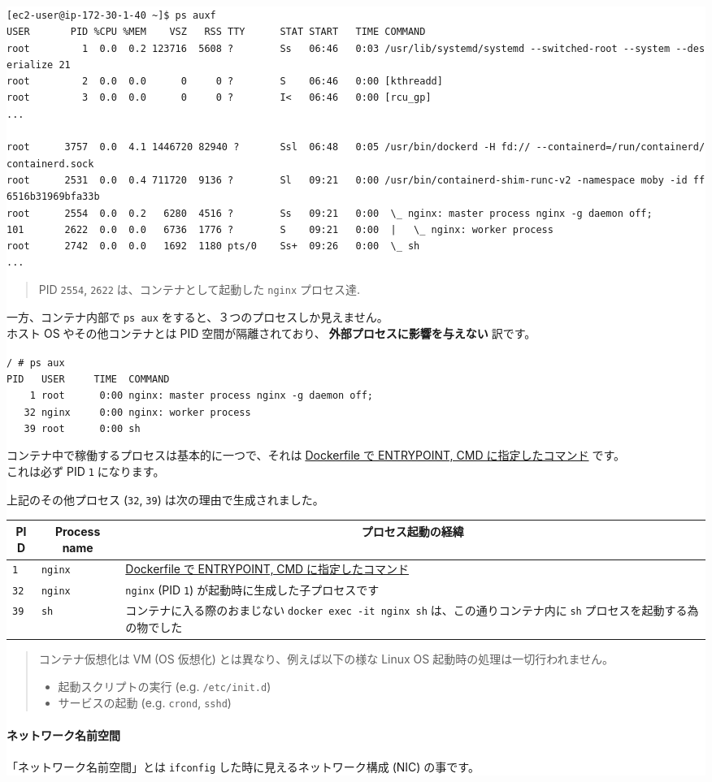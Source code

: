 ```shell
[ec2-user@ip-172-30-1-40 ~]$ ps auxf
USER       PID %CPU %MEM    VSZ   RSS TTY      STAT START   TIME COMMAND
root         1  0.0  0.2 123716  5608 ?        Ss   06:46   0:03 /usr/lib/systemd/systemd --switched-root --system --deserialize 21
root         2  0.0  0.0      0     0 ?        S    06:46   0:00 [kthreadd]
root         3  0.0  0.0      0     0 ?        I<   06:46   0:00 [rcu_gp]
...

root      3757  0.0  4.1 1446720 82940 ?       Ssl  06:48   0:05 /usr/bin/dockerd -H fd:// --containerd=/run/containerd/containerd.sock 
root      2531  0.0  0.4 711720  9136 ?        Sl   09:21   0:00 /usr/bin/containerd-shim-runc-v2 -namespace moby -id ff6516b31969bfa33b
root      2554  0.0  0.2   6280  4516 ?        Ss   09:21   0:00  \_ nginx: master process nginx -g daemon off;
101       2622  0.0  0.0   6736  1776 ?        S    09:21   0:00  |   \_ nginx: worker process
root      2742  0.0  0.0   1692  1180 pts/0    Ss+  09:26   0:00  \_ sh
...
```

> PID `2554`, `2622` は、コンテナとして起動した `nginx` プロセス達.

一方、コンテナ内部で `ps aux` をすると、３つのプロセスしか見えません。  
ホスト OS やその他コンテナとは PID 空間が隔離されており、 **外部プロセスに影響を与えない** 訳です。

```shell
/ # ps aux
PID   USER     TIME  COMMAND
    1 root      0:00 nginx: master process nginx -g daemon off;
   32 nginx     0:00 nginx: worker process
   39 root      0:00 sh
```

コンテナ中で稼働するプロセスは基本的に一つで、それは [Dockerfile で ENTRYPOINT, CMD に指定したコマンド](https://github.com/nginxinc/docker-nginx/blob/1.21.6/Dockerfile-alpine.template#L123) です。  
これは必ず PID `1` になります。

上記のその他プロセス (`32`, `39`) は次の理由で生成されました。

| PID | Process name | プロセス起動の経緯 |
| --- | --- | --- |
| `1` | `nginx` | [Dockerfile で ENTRYPOINT, CMD に指定したコマンド](https://github.com/nginxinc/docker-nginx/blob/1.21.6/Dockerfile-alpine.template#L123) |
| `32` | `nginx` | `nginx` (PID `1`) が起動時に生成した子プロセスです |
| `39` | `sh` | コンテナに入る際のおまじない `docker exec -it nginx sh` は、この通りコンテナ内に `sh` プロセスを起動する為の物でした |

> コンテナ仮想化は VM (OS 仮想化) とは異なり、例えば以下の様な Linux OS 起動時の処理は一切行われません。
> 
> - 起動スクリプトの実行 (e.g. `/etc/init.d`)
> - サービスの起動 (e.g. `crond`, `sshd`)

#### ネットワーク名前空間

「ネットワーク名前空間」とは `ifconfig` した時に見えるネットワーク構成 (NIC) の事です。
